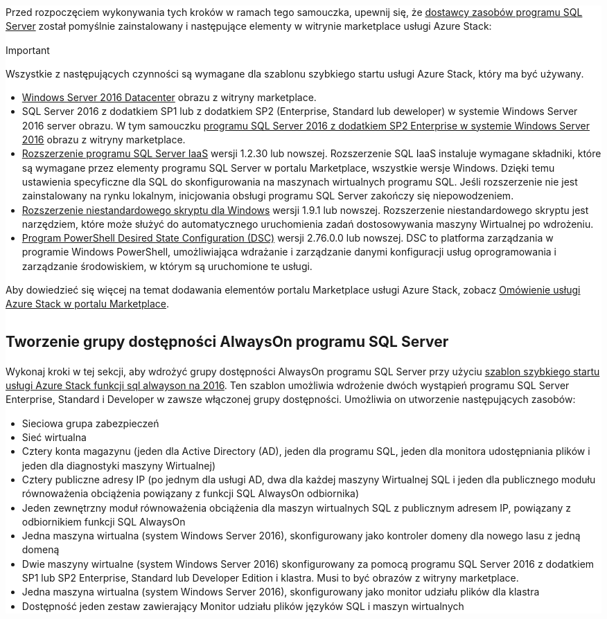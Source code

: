 Przed rozpoczęciem wykonywania tych kroków w ramach tego samouczka, upewnij się, że [dostawcy zasobów programu SQL Server](azure-stack-sql-resource-provider-deploy.md) został pomyślnie zainstalowany i następujące elementy w witrynie marketplace usługi Azure Stack:

> [!IMPORTANT]
> Wszystkie z następujących czynności są wymagane dla szablonu szybkiego startu usługi Azure Stack, który ma być używany.

- [Windows Server 2016 Datacenter](https://azuremarketplace.microsoft.com/marketplace/apps/Microsoft.WindowsServer) obrazu z witryny marketplace.
- SQL Server 2016 z dodatkiem SP1 lub z dodatkiem SP2 (Enterprise, Standard lub deweloper) w systemie Windows Server 2016 server obrazu. W tym samouczku [programu SQL Server 2016 z dodatkiem SP2 Enterprise w systemie Windows Server 2016](https://azuremarketplace.microsoft.com/marketplace/apps/microsoft.sqlserver2016sp2enterprisewindowsserver2016) obrazu z witryny marketplace.
- [Rozszerzenie programu SQL Server IaaS](https://docs.microsoft.com/azure/virtual-machines/windows/sql/virtual-machines-windows-sql-server-agent-extension) wersji 1.2.30 lub nowszej. Rozszerzenie SQL IaaS instaluje wymagane składniki, które są wymagane przez elementy programu SQL Server w portalu Marketplace, wszystkie wersje Windows. Dzięki temu ustawienia specyficzne dla SQL do skonfigurowania na maszynach wirtualnych programu SQL. Jeśli rozszerzenie nie jest zainstalowany na rynku lokalnym, inicjowania obsługi programu SQL Server zakończy się niepowodzeniem.
- [Rozszerzenie niestandardowego skryptu dla Windows](https://azuremarketplace.microsoft.com/marketplace/apps/Microsoft.CustomScriptExtension) wersji 1.9.1 lub nowszej. Rozszerzenie niestandardowego skryptu jest narzędziem, które może służyć do automatycznego uruchomienia zadań dostosowywania maszyny Wirtualnej po wdrożeniu.
- [Program PowerShell Desired State Configuration (DSC)](https://azuremarketplace.microsoft.com/marketplace/apps/Microsoft.DSC-arm) wersji 2.76.0.0 lub nowszej. DSC to platforma zarządzania w programie Windows PowerShell, umożliwiająca wdrażanie i zarządzanie danymi konfiguracji usług oprogramowania i zarządzanie środowiskiem, w którym są uruchomione te usługi.

Aby dowiedzieć się więcej na temat dodawania elementów portalu Marketplace usługi Azure Stack, zobacz [Omówienie usługi Azure Stack w portalu Marketplace](azure-stack-marketplace.md).

## <a name="create-a-sql-server-alwayson-availability-group"></a>Tworzenie grupy dostępności AlwaysOn programu SQL Server
Wykonaj kroki w tej sekcji, aby wdrożyć grupy dostępności AlwaysOn programu SQL Server przy użyciu [szablon szybkiego startu usługi Azure Stack funkcji sql alwayson na 2016](https://github.com/Azure/AzureStack-QuickStart-Templates/tree/master/sql-2016-alwayson). Ten szablon umożliwia wdrożenie dwóch wystąpień programu SQL Server Enterprise, Standard i Developer w zawsze włączonej grupy dostępności. Umożliwia on utworzenie następujących zasobów:

- Sieciowa grupa zabezpieczeń
- Sieć wirtualna
- Cztery konta magazynu (jeden dla Active Directory (AD), jeden dla programu SQL, jeden dla monitora udostępniania plików i jeden dla diagnostyki maszyny Wirtualnej)
- Cztery publiczne adresy IP (po jednym dla usługi AD, dwa dla każdej maszyny Wirtualnej SQL i jeden dla publicznego modułu równoważenia obciążenia powiązany z funkcji SQL AlwaysOn odbiornika)
- Jeden zewnętrzny moduł równoważenia obciążenia dla maszyn wirtualnych SQL z publicznym adresem IP, powiązany z odbiornikiem funkcji SQL AlwaysOn
- Jedna maszyna wirtualna (system Windows Server 2016), skonfigurowany jako kontroler domeny dla nowego lasu z jedną domeną
- Dwie maszyny wirtualne (system Windows Server 2016) skonfigurowany za pomocą programu SQL Server 2016 z dodatkiem SP1 lub SP2 Enterprise, Standard lub Developer Edition i klastra. Musi to być obrazów z witryny marketplace.
- Jedna maszyna wirtualna (system Windows Server 2016), skonfigurowany jako monitor udziału plików dla klastra
- Dostępność jeden zestaw zawierający Monitor udziału plików języków SQL i maszyn wirtualnych  

